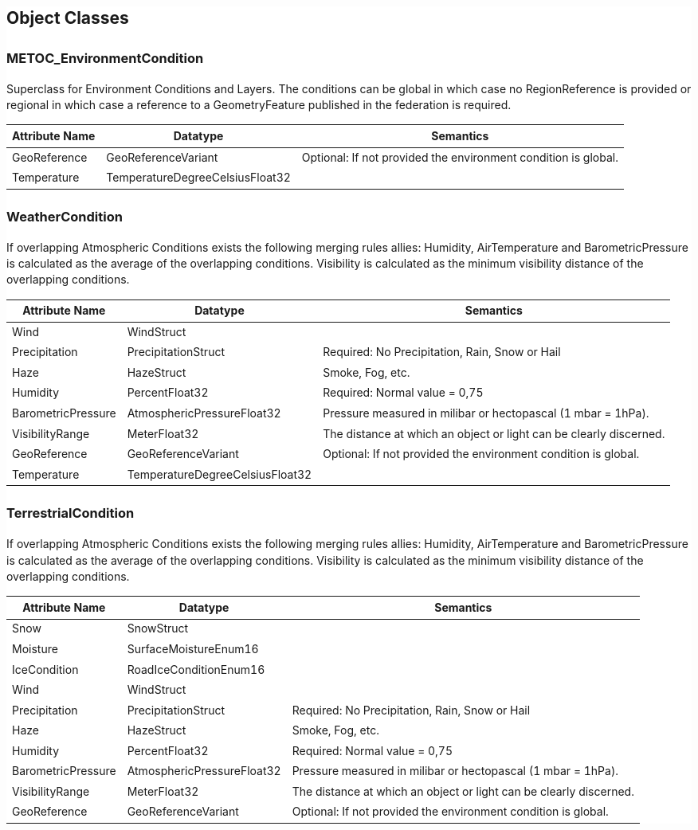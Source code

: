 
## Object Classes
	
### METOC_EnvironmentCondition

Superclass for Environment Conditions and Layers. The conditions can be global in which case no RegionReference is provided or regional in which case a reference to a GeometryFeature published in the federation is required.

|Attribute Name|Datatype|Semantics|
|---|---|---|
|GeoReference|GeoReferenceVariant|Optional: If not provided the environment condition is global.| 
|Temperature|TemperatureDegreeCelsiusFloat32|| 

### WeatherCondition

If overlapping Atmospheric Conditions exists the following merging rules allies: 
Humidity, AirTemperature and BarometricPressure is calculated as the average of the overlapping conditions. 
Visibility is calculated as the minimum visibility distance of the overlapping conditions.

|Attribute Name|Datatype|Semantics|
|---|---|---|
|Wind|WindStruct|| 
|Precipitation|PrecipitationStruct|Required: No Precipitation, Rain, Snow or Hail| 
|Haze|HazeStruct|Smoke, Fog, etc.| 
|Humidity|PercentFloat32|Required: Normal value = 0,75| 
|BarometricPressure|AtmosphericPressureFloat32|Pressure measured in milibar or hectopascal (1 mbar = 1hPa).| 
|VisibilityRange|MeterFloat32|The distance at which an object or light can be clearly discerned.| 
|GeoReference|GeoReferenceVariant|Optional: If not provided the environment condition is global.| 
|Temperature|TemperatureDegreeCelsiusFloat32|| 

### TerrestrialCondition

If overlapping Atmospheric Conditions exists the following merging rules allies: 
Humidity, AirTemperature and BarometricPressure is calculated as the average of the overlapping conditions. 
Visibility is calculated as the minimum visibility distance of the overlapping conditions.

|Attribute Name|Datatype|Semantics|
|---|---|---|
|Snow|SnowStruct|| 
|Moisture|SurfaceMoistureEnum16|| 
|IceCondition|RoadIceConditionEnum16|| 
|Wind|WindStruct|| 
|Precipitation|PrecipitationStruct|Required: No Precipitation, Rain, Snow or Hail| 
|Haze|HazeStruct|Smoke, Fog, etc.| 
|Humidity|PercentFloat32|Required: Normal value = 0,75| 
|BarometricPressure|AtmosphericPressureFloat32|Pressure measured in milibar or hectopascal (1 mbar = 1hPa).| 
|VisibilityRange|MeterFloat32|The distance at which an object or light can be clearly discerned.| 
|GeoReference|GeoReferenceVariant|Optional: If not provided the environment condition is global.| 